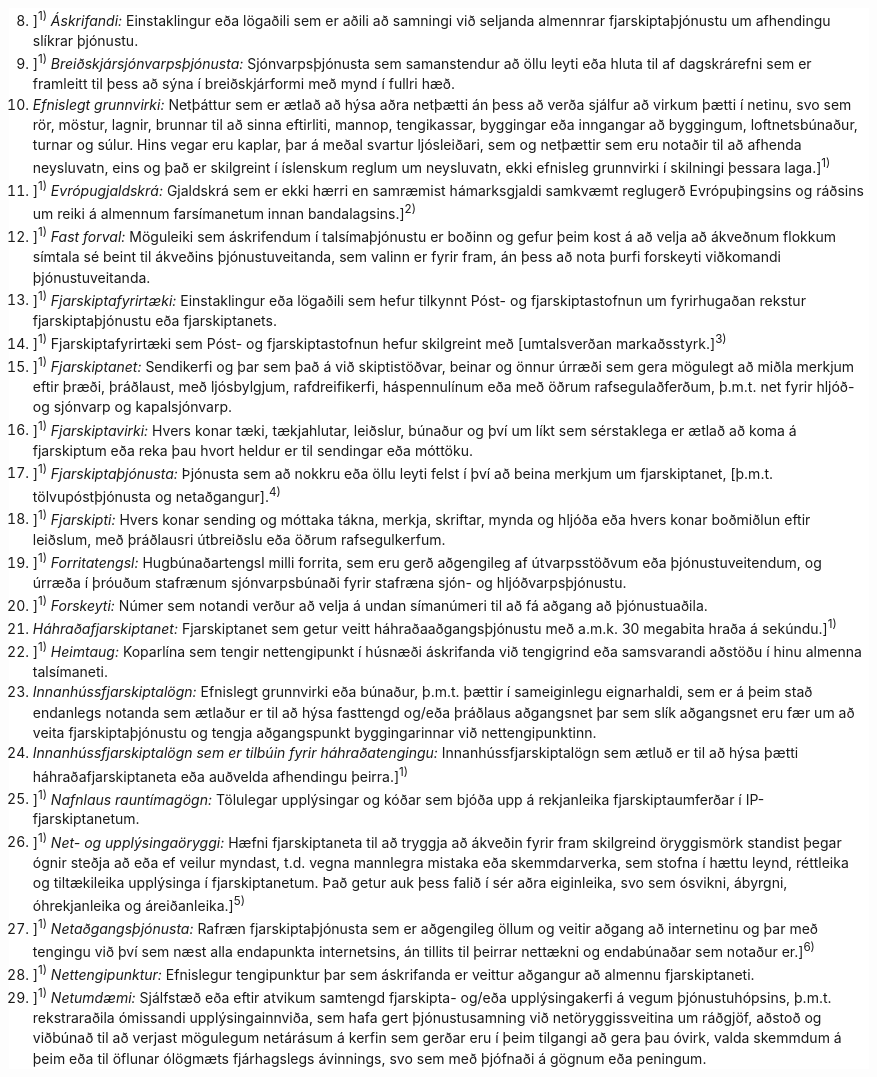 8. ]<sup>1)</sup> _Áskrifandi:_ Einstaklingur eða lögaðili sem er aðili að samningi við seljanda almennrar fjarskiptaþjónustu um afhendingu slíkrar þjónustu.
9. ]<sup>1)</sup> _Breiðskjársjónvarpsþjónusta:_ Sjónvarpsþjónusta sem samanstendur að öllu leyti eða hluta til af dagskrárefni sem er framleitt til þess að sýna í breiðskjárformi með mynd í fullri hæð.
10. _Efnislegt grunnvirki:_ Netþáttur sem er ætlað að hýsa aðra netþætti án þess að verða sjálfur að virkum þætti í netinu, svo sem rör, möstur, lagnir, brunnar til að sinna eftirliti, mannop, tengikassar, byggingar eða inngangar að byggingum, loftnetsbúnaður, turnar og súlur. Hins vegar eru kaplar, þar á meðal svartur ljósleiðari, sem og netþættir sem eru notaðir til að afhenda neysluvatn, eins og það er skilgreint í íslenskum reglum um neysluvatn, ekki efnisleg grunnvirki í skilningi þessara laga.]<sup>1)</sup> 
11. ]<sup>1)</sup> _Evrópugjaldskrá:_ Gjaldskrá sem er ekki hærri en samræmist hámarksgjaldi samkvæmt reglugerð Evrópuþingsins og ráðsins um reiki á almennum farsímanetum innan bandalagsins.]<sup>2)</sup> 
12. ]<sup>1)</sup> _Fast forval:_ Möguleiki sem áskrifendum í talsímaþjónustu er boðinn og gefur þeim kost á að velja að ákveðnum flokkum símtala sé beint til ákveðins þjónustuveitanda, sem valinn er fyrir fram, án þess að nota þurfi forskeyti viðkomandi þjónustuveitanda.
13. ]<sup>1)</sup> _Fjarskiptafyrirtæki:_ Einstaklingur eða lögaðili sem hefur tilkynnt Póst- og fjarskiptastofnun um fyrirhugaðan rekstur fjarskiptaþjónustu eða fjarskiptanets.
14. ]<sup>1)</sup> Fjarskiptafyrirtæki sem Póst- og fjarskiptastofnun hefur skilgreint með [umtalsverðan markaðsstyrk.]<sup>3)</sup> 
15. ]<sup>1)</sup> _Fjarskiptanet:_ Sendikerfi og þar sem það á við skiptistöðvar, beinar og önnur úrræði sem gera mögulegt að miðla merkjum eftir þræði, þráðlaust, með ljósbylgjum, rafdreifikerfi, háspennulínum eða með öðrum rafsegulaðferðum, þ.m.t. net fyrir hljóð- og sjónvarp og kapalsjónvarp.
16. ]<sup>1)</sup> _Fjarskiptavirki:_ Hvers konar tæki, tækjahlutar, leiðslur, búnaður og því um líkt sem sérstaklega er ætlað að koma á fjarskiptum eða reka þau hvort heldur er til sendingar eða móttöku.
17. ]<sup>1)</sup> _Fjarskiptaþjónusta:_ Þjónusta sem að nokkru eða öllu leyti felst í því að beina merkjum um fjarskiptanet, [þ.m.t. tölvupóstþjónusta og netaðgangur].<sup>4)</sup> 
18. ]<sup>1)</sup> _Fjarskipti:_ Hvers konar sending og móttaka tákna, merkja, skriftar, mynda og hljóða eða hvers konar boðmiðlun eftir leiðslum, með þráðlausri útbreiðslu eða öðrum rafsegulkerfum.
19. ]<sup>1)</sup> _Forritatengsl:_ Hugbúnaðartengsl milli forrita, sem eru gerð aðgengileg af útvarpsstöðvum eða þjónustuveitendum, og úrræða í þróuðum stafrænum sjónvarpsbúnaði fyrir stafræna sjón- og hljóðvarpsþjónustu.
20. ]<sup>1)</sup> _Forskeyti:_ Númer sem notandi verður að velja á undan símanúmeri til að fá aðgang að þjónustuaðila.
21. _Háhraðafjarskiptanet:_ Fjarskiptanet sem getur veitt háhraðaaðgangsþjónustu með a.m.k. 30 megabita hraða á sekúndu.]<sup>1)</sup> 
22. ]<sup>1)</sup> _Heimtaug:_ Koparlína sem tengir nettengipunkt í húsnæði áskrifanda við tengigrind eða samsvarandi aðstöðu í hinu almenna talsímaneti.
23. _Innanhússfjarskiptalögn:_ Efnislegt grunnvirki eða búnaður, þ.m.t. þættir í sameiginlegu eignarhaldi, sem er á þeim stað endanlegs notanda sem ætlaður er til að hýsa fasttengd og/eða þráðlaus aðgangsnet þar sem slík aðgangsnet eru fær um að veita fjarskiptaþjónustu og tengja aðgangspunkt byggingarinnar við nettengipunktinn.
24. _Innanhússfjarskiptalögn sem er tilbúin fyrir háhraðatengingu:_ Innanhússfjarskiptalögn sem ætluð er til að hýsa þætti háhraðafjarskiptaneta eða auðvelda afhendingu þeirra.]<sup>1)</sup> 
25. ]<sup>1)</sup> _Nafnlaus rauntímagögn:_ Tölulegar upplýsingar og kóðar sem bjóða upp á rekjanleika fjarskiptaumferðar í IP-fjarskiptanetum.
26. ]<sup>1)</sup> _Net- og upplýsingaöryggi:_ Hæfni fjarskiptaneta til að tryggja að ákveðin fyrir fram skilgreind öryggismörk standist þegar ógnir steðja að eða ef veilur myndast, t.d. vegna mannlegra mistaka eða skemmdarverka, sem stofna í hættu leynd, réttleika og tiltækileika upplýsinga í fjarskiptanetum. Það getur auk þess falið í sér aðra eiginleika, svo sem ósvikni, ábyrgni, óhrekjanleika og áreiðanleika.]<sup>5)</sup> 
27. ]<sup>1)</sup> _Netaðgangsþjónusta:_ Rafræn fjarskiptaþjónusta sem er aðgengileg öllum og veitir aðgang að internetinu og þar með tengingu við því sem næst alla endapunkta internetsins, án tillits til þeirrar nettækni og endabúnaðar sem notaður er.]<sup>6)</sup> 
28. ]<sup>1)</sup> _Nettengipunktur:_ Efnislegur tengipunktur þar sem áskrifanda er veittur aðgangur að almennu fjarskiptaneti.
29. ]<sup>1)</sup> _Netumdæmi:_ Sjálfstæð eða eftir atvikum samtengd fjarskipta- og/eða upplýsingakerfi á vegum þjónustuhópsins, þ.m.t. rekstraraðila ómissandi upplýsingainnviða, sem hafa gert þjónustusamning við netöryggissveitina um ráðgjöf, aðstoð og viðbúnað til að verjast mögulegum netárásum á kerfin sem gerðar eru í þeim tilgangi að gera þau óvirk, valda skemmdum á þeim eða til öflunar ólögmæts fjárhagslegs ávinnings, svo sem með þjófnaði á gögnum eða peningum.